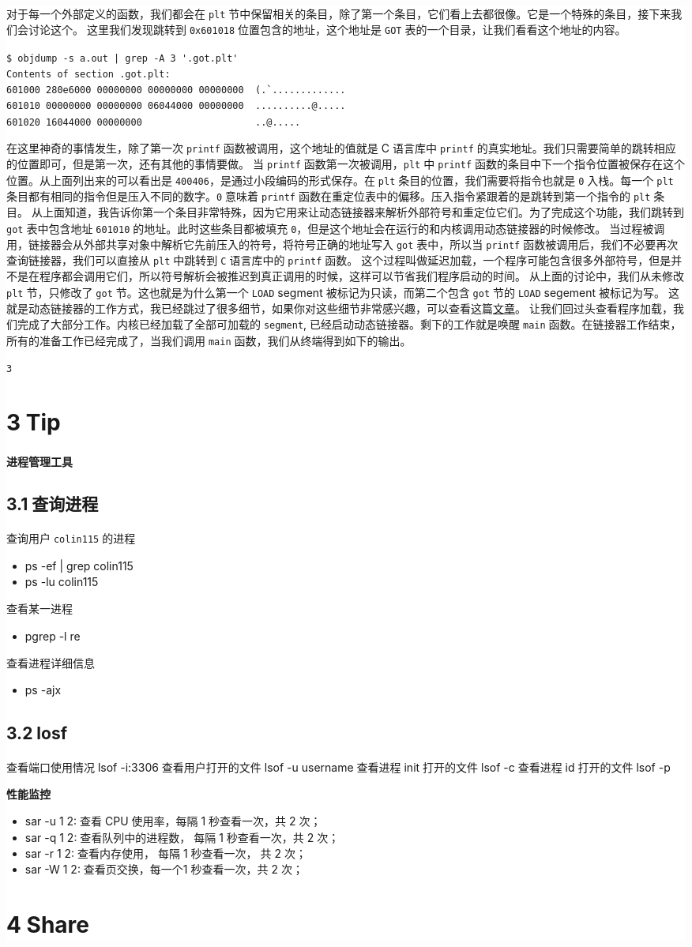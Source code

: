对于每一个外部定义的函数，我们都会在 `plt` 节中保留相关的条目，除了第一个条目，它们看上去都很像。它是一个特殊的条目，接下来我们会讨论这个。
这里我们发现跳转到 `0x601018` 位置包含的地址，这个地址是 `GOT` 表的一个目录，让我们看看这个地址的内容。

```shell:n
$ objdump -s a.out | grep -A 3 '.got.plt' 
Contents of section .got.plt:
601000 280e6000 00000000 00000000 00000000  (.`.............
601010 00000000 00000000 06044000 00000000  ..........@.....
601020 16044000 00000000                    ..@..... 
```

在这里神奇的事情发生，除了第一次 `printf` 函数被调用，这个地址的值就是 C 语言库中 `printf` 的真实地址。我们只需要简单的跳转相应的位置即可，但是第一次，还有其他的事情要做。
当 `printf` 函数第一次被调用，`plt` 中 `printf` 函数的条目中下一个指令位置被保存在这个位置。从上面列出来的可以看出是 `400406`，是通过小段编码的形式保存。在 `plt` 条目的位置，我们需要将指令也就是 `0` 入栈。每一个 `plt` 条目都有相同的指令但是压入不同的数字。`0` 意味着 `printf` 函数在重定位表中的偏移。压入指令紧跟着的是跳转到第一个指令的 `plt` 条目。
从上面知道，我告诉你第一个条目非常特殊，因为它用来让动态链接器来解析外部符号和重定位它们。为了完成这个功能，我们跳转到 `got` 表中包含地址 `601010` 的地址。此时这些条目都被填充 `0`，但是这个地址会在运行的和内核调用动态链接器的时候修改。
当过程被调用，链接器会从外部共享对象中解析它先前压入的符号，将符号正确的地址写入 `got` 表中，所以当 `printf` 函数被调用后，我们不必要再次查询链接器，我们可以直接从 `plt` 中跳转到 `C` 语言库中的 `printf` 函数。
这个过程叫做延迟加载，一个程序可能包含很多外部符号，但是并不是在程序都会调用它们，所以符号解析会被推迟到真正调用的时候，这样可以节省我们程序启动的时间。
从上面的讨论中，我们从未修改 `plt` 节，只修改了 `got` 节。这也就是为什么第一个 `LOAD` segment 被标记为只读，而第二个包含 `got` 节的 `LOAD` segement 被标记为写。
这就是动态链接器的工作方式，我已经跳过了很多细节，如果你对这些细节非常感兴趣，可以查看这篇[文章](https://www.akkadia.org/drepper/dsohowto.pdf)。
让我们回过头查看程序加载，我们完成了大部分工作。内核已经加载了全部可加载的 `segment`, 已经启动动态链接器。剩下的工作就是唤醒 `main` 函数。在链接器工作结束，所有的准备工作已经完成了，当我们调用 `main` 函数，我们从终端得到如下的输出。
```shell
3
```
# 3 Tip

**进程管理工具**

## 3.1 查询进程
查询用户 `colin115` 的进程
- ps -ef | grep colin115
- ps -lu colin115

查看某一进程
- pgrep -l re

查看进程详细信息
- ps -ajx

## 3.2 losf

查看端口使用情况
lsof -i:3306
查看用户打开的文件
lsof -u username
查看进程 init  打开的文件
lsof -c <init>
查看进程 id 打开的文件
lsof -p <pid>

**性能监控**
- sar -u 1 2: 查看 CPU 使用率，每隔 1 秒查看一次，共 2 次；
- sar -q 1 2: 查看队列中的进程数， 每隔 1 秒查看一次，共 2 次；
- sar -r 1 2: 查看内存使用， 每隔 1 秒查看一次， 共 2 次；
- sar -W 1 2: 查看页交换，每一个1 秒查看一次，共 2 次；



# 4 Share